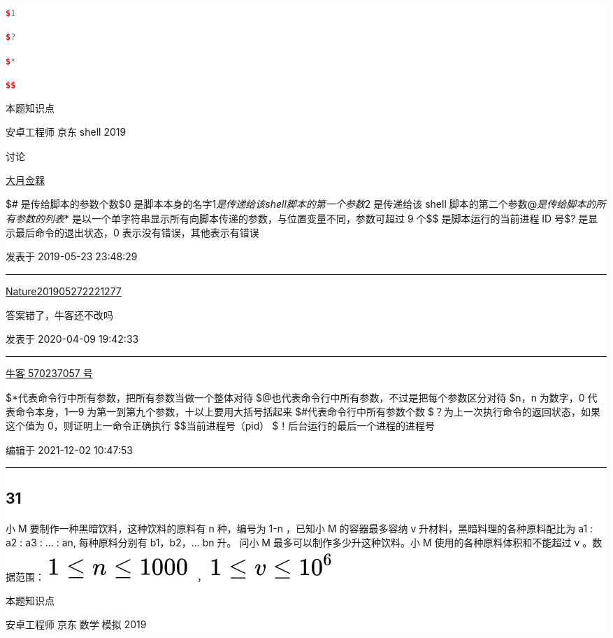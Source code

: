 ```cpp
$1
```

```cpp
$?
```

```cpp
$*
```

```cpp
$$
```

本题知识点

安卓工程师 京东 shell 2019

讨论

[大月佥槑](https://www.nowcoder.com/profile/499970558)

$# 是传给脚本的参数个数$0 是脚本本身的名字$1 是传递给该 shell 脚本的第一个参数$2 是传递给该 shell 脚本的第二个参数$@ 是传给脚本的所有参数的列表$* 是以一个单字符串显示所有向脚本传递的参数，与位置变量不同，参数可超过 9 个$$ 是脚本运行的当前进程 ID 号$? 是显示最后命令的退出状态，0 表示没有错误，其他表示有错误

发表于 2019-05-23 23:48:29

* * *

[Nature201905272221277](https://www.nowcoder.com/profile/88887667)

答案错了，牛客还不改吗

发表于 2020-04-09 19:42:33

* * *

[牛客 570237057 号](https://www.nowcoder.com/profile/570237057)

$*代表命令行中所有参数，把所有参数当做一个整体对待 $@也代表命令行中所有参数，不过是把每个参数区分对待 $n，n 为数字，0 代表命令本身，1—9 为第一到第九个参数，十以上要用大括号括起来 $#代表命令行中所有参数个数 $？为上一次执行命令的返回状态，如果这个值为 0，则证明上一命令正确执行 $$当前进程号（pid） $！后台运行的最后一个进程的进程号

编辑于 2021-12-02 10:47:53

* * *

## 31

小 M 要制作一种黑暗饮料，这种饮料的原料有 n 种，编号为 1-n ，已知小 M 的容器最多容纳 v 升材料，黑暗料理的各种原料配比为 a1 : a2 : a3 : ... : an, 每种原料分别有 b1，b2，... bn 升。 问小 M 最多可以制作多少升这种饮料。小 M 使用的各种原料体积和不能超过 v 。数据范围： ![](img/b8aa8a49cbe7982983aebfb6af38c2e5.svg) ， ![](img/1d6df97c8af286722f197d053f16f491.svg)

本题知识点

安卓工程师 京东 数学 模拟 2019
